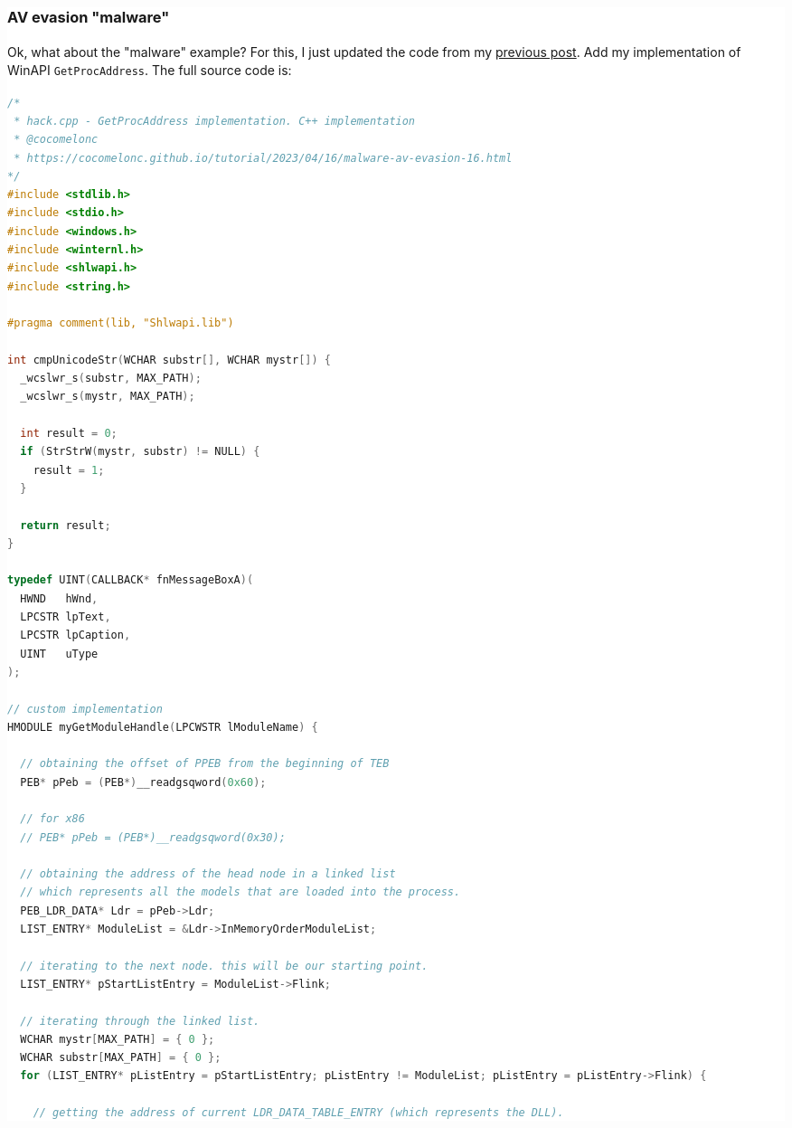 ### AV evasion "malware"

Ok, what about the "malware" example? For this, I just updated the code from my [previous post](/malware/2023/04/08/malware-av-evasion-15.html). Add my implementation of WinAPI `GetProcAddress`. The full source code is:

```cpp
/*
 * hack.cpp - GetProcAddress implementation. C++ implementation
 * @cocomelonc
 * https://cocomelonc.github.io/tutorial/2023/04/16/malware-av-evasion-16.html
*/
#include <stdlib.h>
#include <stdio.h>
#include <windows.h>
#include <winternl.h>
#include <shlwapi.h>
#include <string.h>

#pragma comment(lib, "Shlwapi.lib")

int cmpUnicodeStr(WCHAR substr[], WCHAR mystr[]) {
  _wcslwr_s(substr, MAX_PATH);
  _wcslwr_s(mystr, MAX_PATH);

  int result = 0;
  if (StrStrW(mystr, substr) != NULL) {
    result = 1;
  }

  return result;
}

typedef UINT(CALLBACK* fnMessageBoxA)(
  HWND   hWnd,
  LPCSTR lpText,
  LPCSTR lpCaption,
  UINT   uType
);

// custom implementation
HMODULE myGetModuleHandle(LPCWSTR lModuleName) {

  // obtaining the offset of PPEB from the beginning of TEB
  PEB* pPeb = (PEB*)__readgsqword(0x60);

  // for x86
  // PEB* pPeb = (PEB*)__readgsqword(0x30);

  // obtaining the address of the head node in a linked list 
  // which represents all the models that are loaded into the process.
  PEB_LDR_DATA* Ldr = pPeb->Ldr;
  LIST_ENTRY* ModuleList = &Ldr->InMemoryOrderModuleList; 

  // iterating to the next node. this will be our starting point.
  LIST_ENTRY* pStartListEntry = ModuleList->Flink;

  // iterating through the linked list.
  WCHAR mystr[MAX_PATH] = { 0 };
  WCHAR substr[MAX_PATH] = { 0 };
  for (LIST_ENTRY* pListEntry = pStartListEntry; pListEntry != ModuleList; pListEntry = pListEntry->Flink) {

    // getting the address of current LDR_DATA_TABLE_ENTRY (which represents the DLL).
```